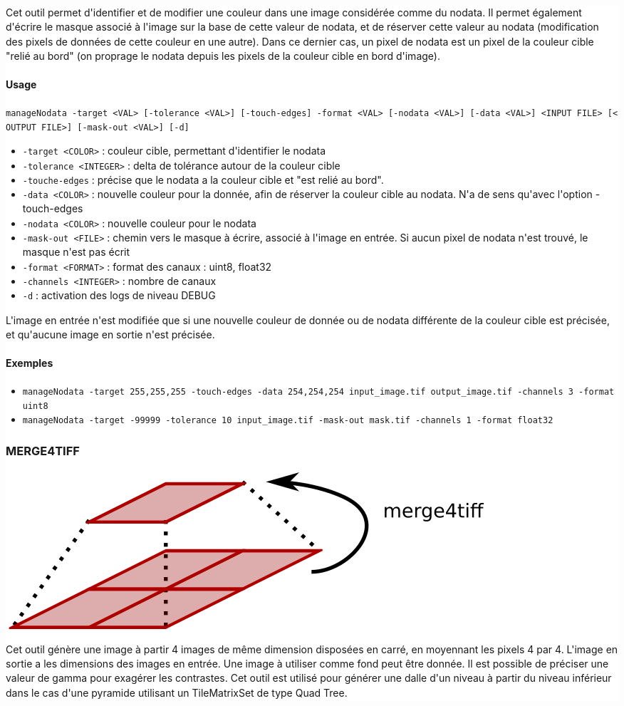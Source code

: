 Cet outil permet d'identifier et de modifier une couleur dans une image considérée comme du nodata. Il permet également d'écrire le masque associé à l'image sur la base de cette valeur de nodata, et de réserver cette valeur au nodata (modification des pixels de données de cette couleur en une autre). Dans ce dernier cas, un pixel de nodata est un pixel de la couleur cible "relié au bord" (on proprage le nodata depuis les pixels de la couleur cible en bord d'image).

#### Usage

`manageNodata -target <VAL> [-tolerance <VAL>] [-touch-edges] -format <VAL> [-nodata <VAL>] [-data <VAL>] <INPUT FILE> [<OUTPUT FILE>] [-mask-out <VAL>] [-d]`

* `-target <COLOR>` : couleur cible, permettant d'identifier le nodata
* `-tolerance <INTEGER>` : delta de tolérance autour de la couleur cible
* `-touche-edges` : précise que le nodata a la couleur cible et "est relié au bord".
* `-data <COLOR>` : nouvelle couleur pour la donnée, afin de réserver la couleur cible au nodata. N'a de sens qu'avec l'option -touch-edges
* `-nodata <COLOR>` : nouvelle couleur pour le nodata
* `-mask-out <FILE>` : chemin vers le masque à écrire, associé à l'image en entrée. Si aucun pixel de nodata n'est trouvé, le masque n'est pas écrit
* `-format <FORMAT>` : format des canaux : uint8, float32
* `-channels <INTEGER>` : nombre de canaux
* `-d` : activation des logs de niveau DEBUG

L'image en entrée n'est modifiée que si une nouvelle couleur de donnée ou de nodata différente de la couleur cible est précisée, et qu'aucune image en sortie n'est précisée.

#### Exemples

* `manageNodata -target 255,255,255 -touch-edges -data 254,254,254 input_image.tif output_image.tif -channels 3 -format uint8`
* `manageNodata -target -99999 -tolerance 10 input_image.tif -mask-out mask.tif -channels 1 -format float32`

### MERGE4TIFF

![merg4tiff](./docs/images/merge4tiff.png)

Cet outil génère une image à partir 4 images de même dimension disposées en carré, en moyennant les pixels 4 par 4. L'image en sortie a les dimensions des images en entrée. Une image à utiliser comme fond peut être donnée. Il est possible de préciser une valeur de gamma pour exagérer les contrastes. Cet outil est utilisé pour générer une dalle d'un niveau à partir du niveau inférieur dans le cas d'une pyramide utilisant un TileMatrixSet de type Quad Tree.
